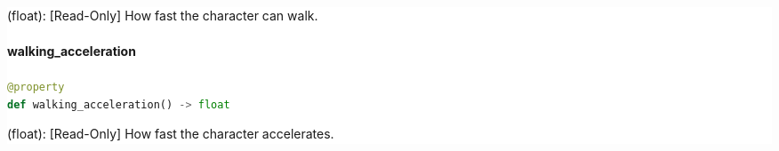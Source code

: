(float):  [Read-Only] How fast the character can walk.

<a id="unreal.ArchVisCharMovementComponent.walking_acceleration"></a>

#### walking_acceleration

```python
@property
def walking_acceleration() -> float
```

(float):  [Read-Only] How fast the character accelerates.

<a id="unreal.AssetTagsSubsystem"></a>